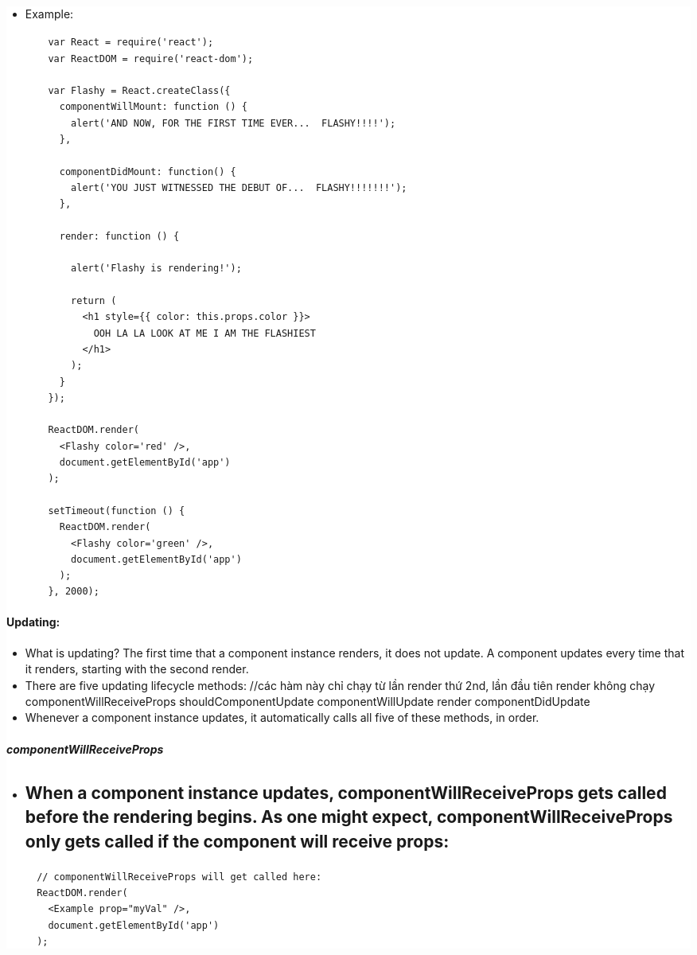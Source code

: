 - Example:
	```
		var React = require('react');
		var ReactDOM = require('react-dom');

		var Flashy = React.createClass({
		  componentWillMount: function () {
		    alert('AND NOW, FOR THE FIRST TIME EVER...  FLASHY!!!!');
		  },

		  componentDidMount: function() {
		    alert('YOU JUST WITNESSED THE DEBUT OF...  FLASHY!!!!!!!'); 
		  },
		  
		  render: function () {

		    alert('Flashy is rendering!');
		   
		    return (
		      <h1 style={{ color: this.props.color }}>
		        OOH LA LA LOOK AT ME I AM THE FLASHIEST
		      </h1>
		    );
		  }
		});

		ReactDOM.render(
		  <Flashy color='red' />,
		  document.getElementById('app')
		);

		setTimeout(function () {
		  ReactDOM.render(
		    <Flashy color='green' />,
		    document.getElementById('app')
		  );
		}, 2000);
	```

#### Updating:
- What is updating? The first time that a component instance renders, it does not update. A component updates every time that it renders, starting with the second render.
- There are five updating lifecycle methods: //các hàm này chỉ chạy từ lần render thứ 2nd, lần đầu tiên render không chạy
	componentWillReceiveProps
	shouldComponentUpdate
	componentWillUpdate
	render
	componentDidUpdate
- Whenever a component instance updates, it automatically calls all five of these methods, in order.

##### 	componentWillReceiveProps	
- When a component instance updates, componentWillReceiveProps gets called before the rendering begins. As one might expect, componentWillReceiveProps only gets called if the component will receive props:
	---
		// componentWillReceiveProps will get called here:
		ReactDOM.render(
		  <Example prop="myVal" />,
		  document.getElementById('app')
		);
